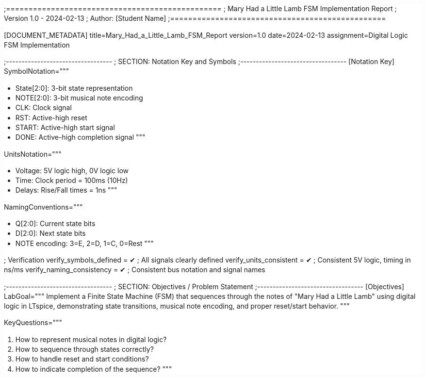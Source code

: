 ;================================================
;  Mary Had a Little Lamb FSM Implementation Report
;  Version 1.0 - 2024-02-13
;  Author: [Student Name]
;================================================

[DOCUMENT_METADATA]
title=Mary_Had_a_Little_Lamb_FSM_Report
version=1.0
date=2024-02-13
assignment=Digital Logic FSM Implementation

;----------------------------------
; SECTION: Notation Key and Symbols
;----------------------------------
[Notation Key]
SymbolNotation="""
- State[2:0]: 3-bit state representation
- NOTE[2:0]: 3-bit musical note encoding
- CLK: Clock signal
- RST: Active-high reset
- START: Active-high start signal
- DONE: Active-high completion signal
"""

UnitsNotation="""
- Voltage: 5V logic high, 0V logic low
- Time: Clock period = 100ms (10Hz)
- Delays: Rise/Fall times = 1ns
"""

NamingConventions="""
- Q[2:0]: Current state bits
- D[2:0]: Next state bits
- NOTE encoding: 3=E, 2=D, 1=C, 0=Rest
"""

; Verification
verify_symbols_defined    = ✔  ; All signals clearly defined
verify_units_consistent   = ✔  ; Consistent 5V logic, timing in ns/ms
verify_naming_consistency = ✔  ; Consistent bus notation and signal names

;----------------------------------
; SECTION: Objectives / Problem Statement
;----------------------------------
[Objectives]
LabGoal="""
Implement a Finite State Machine (FSM) that sequences through the notes of
"Mary Had a Little Lamb" using digital logic in LTspice, demonstrating
state transitions, musical note encoding, and proper reset/start behavior.
"""

KeyQuestions="""
1. How to represent musical notes in digital logic?
2. How to sequence through states correctly?
3. How to handle reset and start conditions?
4. How to indicate completion of the sequence?
"""
